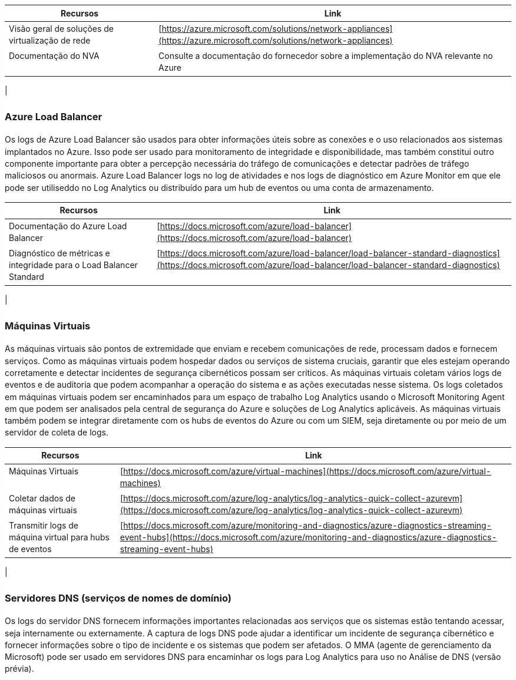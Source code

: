 |Recursos|Link|
|---|---|
|Visão geral de soluções de virtualização de rede|[https://azure.microsoft.com/solutions/network-appliances](https://azure.microsoft.com/solutions/network-appliances)|
|Documentação do NVA|Consulte a documentação do fornecedor sobre a implementação do NVA relevante no Azure|
|

### <a name="azure-load-balancer"></a>Azure Load Balancer

Os logs de Azure Load Balancer são usados para obter informações úteis sobre as conexões e o uso relacionados aos sistemas implantados no Azure. Isso pode ser usado para monitoramento de integridade e disponibilidade, mas também constitui outro componente importante para obter a percepção necessária do tráfego de comunicações e detectar padrões de tráfego maliciosos ou anormais. Azure Load Balancer logs no log de atividades e nos logs de diagnóstico em Azure Monitor em que ele pode ser utiliseddo no Log Analytics ou distribuído para um hub de eventos ou uma conta de armazenamento.

|Recursos|Link|
|---|---|
|Documentação do Azure Load Balancer|[https://docs.microsoft.com/azure/load-balancer](https://docs.microsoft.com/azure/load-balancer)|
|Diagnóstico de métricas e integridade para o Load Balancer Standard|[https://docs.microsoft.com/azure/load-balancer/load-balancer-standard-diagnostics](https://docs.microsoft.com/azure/load-balancer/load-balancer-standard-diagnostics)|
|

### <a name="virtual-machines"></a>Máquinas Virtuais

As máquinas virtuais são pontos de extremidade que enviam e recebem comunicações de rede, processam dados e fornecem serviços. Como as máquinas virtuais podem hospedar dados ou serviços de sistema cruciais, garantir que eles estejam operando corretamente e detectar incidentes de segurança cibernéticos possam ser críticos. As máquinas virtuais coletam vários logs de eventos e de auditoria que podem acompanhar a operação do sistema e as ações executadas nesse sistema. Os logs coletados em máquinas virtuais podem ser encaminhados para um espaço de trabalho Log Analytics usando o Microsoft Monitoring Agent em que podem ser analisados pela central de segurança do Azure e soluções de Log Analytics aplicáveis. As máquinas virtuais também podem se integrar diretamente com os hubs de eventos do Azure ou com um SIEM, seja diretamente ou por meio de um servidor de coleta de logs.

|Recursos|Link|
|---|---|
|Máquinas Virtuais|[https://docs.microsoft.com/azure/virtual-machines](https://docs.microsoft.com/azure/virtual-machines)|
|Coletar dados de máquinas virtuais|[https://docs.microsoft.com/azure/log-analytics/log-analytics-quick-collect-azurevm](https://docs.microsoft.com/azure/log-analytics/log-analytics-quick-collect-azurevm)|
|Transmitir logs de máquina virtual para hubs de eventos|[https://docs.microsoft.com/azure/monitoring-and-diagnostics/azure-diagnostics-streaming-event-hubs](https://docs.microsoft.com/azure/monitoring-and-diagnostics/azure-diagnostics-streaming-event-hubs)|
|

### <a name="domain-name-services-dns-servers"></a>Servidores DNS (serviços de nomes de domínio)

Os logs do servidor DNS fornecem informações importantes relacionadas aos serviços que os sistemas estão tentando acessar, seja internamente ou externamente. A captura de logs DNS pode ajudar a identificar um incidente de segurança cibernético e fornecer informações sobre o tipo de incidente e os sistemas que podem ser afetados. O MMA (agente de gerenciamento da Microsoft) pode ser usado em servidores DNS para encaminhar os logs para Log Analytics para uso no Análise de DNS (versão prévia).
